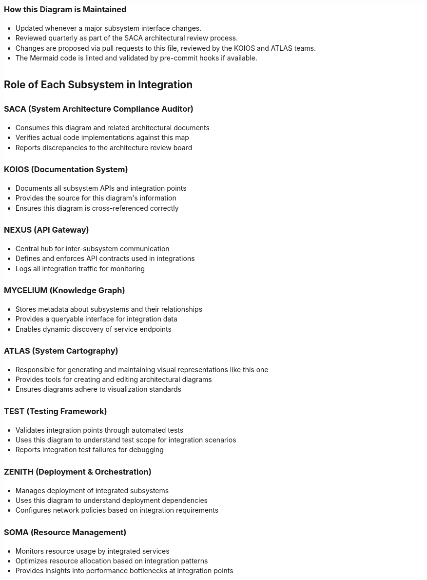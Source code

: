 ### How this Diagram is Maintained

- Updated whenever a major subsystem interface changes.
- Reviewed quarterly as part of the SACA architectural review process.
- Changes are proposed via pull requests to this file, reviewed by the KOIOS and ATLAS teams.
- The Mermaid code is linted and validated by pre-commit hooks if available.

## Role of Each Subsystem in Integration

### SACA (System Architecture Compliance Auditor)
- Consumes this diagram and related architectural documents
- Verifies actual code implementations against this map
- Reports discrepancies to the architecture review board

### KOIOS (Documentation System)
- Documents all subsystem APIs and integration points
- Provides the source for this diagram's information
- Ensures this diagram is cross-referenced correctly

### NEXUS (API Gateway)
- Central hub for inter-subsystem communication
- Defines and enforces API contracts used in integrations
- Logs all integration traffic for monitoring

### MYCELIUM (Knowledge Graph)
- Stores metadata about subsystems and their relationships
- Provides a queryable interface for integration data
- Enables dynamic discovery of service endpoints

### ATLAS (System Cartography)
- Responsible for generating and maintaining visual representations like this one
- Provides tools for creating and editing architectural diagrams
- Ensures diagrams adhere to visualization standards

### TEST (Testing Framework)
- Validates integration points through automated tests
- Uses this diagram to understand test scope for integration scenarios
- Reports integration test failures for debugging

### ZENITH (Deployment & Orchestration)
- Manages deployment of integrated subsystems
- Uses this diagram to understand deployment dependencies
- Configures network policies based on integration requirements

### SOMA (Resource Management)
- Monitors resource usage by integrated services
- Optimizes resource allocation based on integration patterns
- Provides insights into performance bottlenecks at integration points

